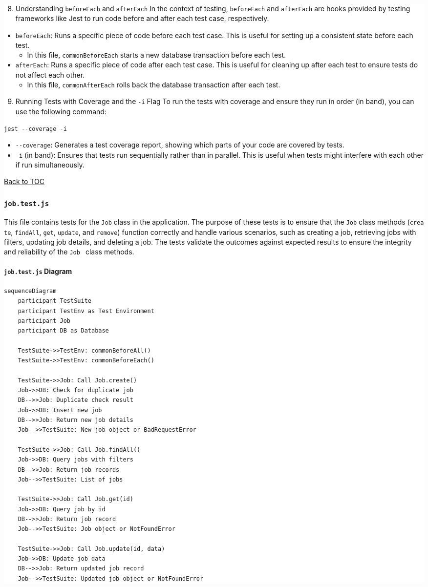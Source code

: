 8. Understanding `beforeEach` and `afterEach`
In the context of testing, `beforeEach` and `afterEach` are hooks provided by testing frameworks like Jest to run code before and after each test case, respectively.

- `beforeEach`: Runs a specific piece of code before each test case. This is useful for setting up a consistent state before each test.
  - In this file, `commonBeforeEach` starts a new database transaction before each test.
- `afterEach`: Runs a specific piece of code after each test case. This is useful for cleaning up after each test to ensure tests do not affect each other.
  - In this file, `commonAfterEach` rolls back the database transaction after each test.

9. Running Tests with Coverage and the `-i` Flag
To run the tests with coverage and ensure they run in order (in band), you can use the following command:
```javascript
jest --coverage -i
```
- `--coverage`: Generates a test coverage report, showing which parts of your code are covered by tests.
- `-i` (in band): Ensures that tests run sequentially rather than in parallel. This is useful when tests might interfere with each other if run simultaneously.

[Back to TOC](#models-folder-file-notesexplanationsdiagrams)

### `job.test.js`

This file contains tests for the `Job` class in the application.  The purpose of these tests is to ensure that the `Job` class methods (`create`, `findAll`, `get`, `update`, and `remove`) function correctly and handle various scenarios, such as creating a job, retrieving jobs with filters, updating job details, and deleting a job.  The tests validate the outcomes against expected results to ensure the integrity and reliability of the `Job ` class methods.

#### `job.test.js` Diagram

```mermaid
sequenceDiagram
    participant TestSuite
    participant TestEnv as Test Environment
    participant Job
    participant DB as Database

    TestSuite->>TestEnv: commonBeforeAll()
    TestSuite->>TestEnv: commonBeforeEach()

    TestSuite->>Job: Call Job.create()
    Job->>DB: Check for duplicate job
    DB-->>Job: Duplicate check result
    Job->>DB: Insert new job
    DB-->>Job: Return new job details
    Job-->>TestSuite: New job object or BadRequestError

    TestSuite->>Job: Call Job.findAll()
    Job->>DB: Query jobs with filters
    DB-->>Job: Return job records
    Job-->>TestSuite: List of jobs

    TestSuite->>Job: Call Job.get(id)
    Job->>DB: Query job by id
    DB-->>Job: Return job record
    Job-->>TestSuite: Job object or NotFoundError

    TestSuite->>Job: Call Job.update(id, data)
    Job->>DB: Update job data
    DB-->>Job: Return updated job record
    Job-->>TestSuite: Updated job object or NotFoundError

```
